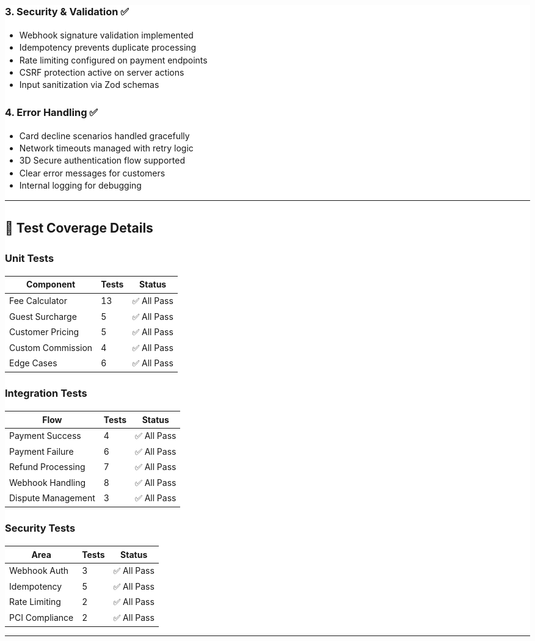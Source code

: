 ### 3. Security & Validation ✅
- Webhook signature validation implemented
- Idempotency prevents duplicate processing
- Rate limiting configured on payment endpoints
- CSRF protection active on server actions
- Input sanitization via Zod schemas

### 4. Error Handling ✅
- Card decline scenarios handled gracefully
- Network timeouts managed with retry logic
- 3D Secure authentication flow supported
- Clear error messages for customers
- Internal logging for debugging

---

## 📝 Test Coverage Details

### Unit Tests
| Component | Tests | Status |
|-----------|-------|--------|
| Fee Calculator | 13 | ✅ All Pass |
| Guest Surcharge | 5 | ✅ All Pass |
| Customer Pricing | 5 | ✅ All Pass |
| Custom Commission | 4 | ✅ All Pass |
| Edge Cases | 6 | ✅ All Pass |

### Integration Tests
| Flow | Tests | Status |
|------|-------|--------|
| Payment Success | 4 | ✅ All Pass |
| Payment Failure | 6 | ✅ All Pass |
| Refund Processing | 7 | ✅ All Pass |
| Webhook Handling | 8 | ✅ All Pass |
| Dispute Management | 3 | ✅ All Pass |

### Security Tests
| Area | Tests | Status |
|------|-------|--------|
| Webhook Auth | 3 | ✅ All Pass |
| Idempotency | 5 | ✅ All Pass |
| Rate Limiting | 2 | ✅ All Pass |
| PCI Compliance | 2 | ✅ All Pass |

---